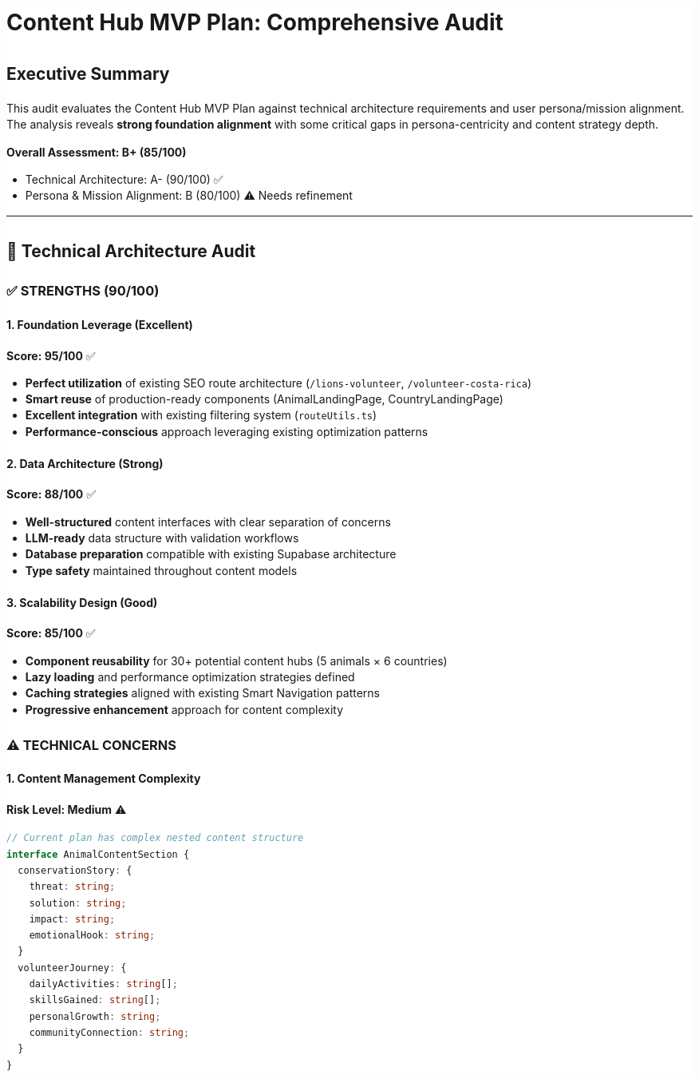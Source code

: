# Content Hub MVP Plan: Comprehensive Audit

## Executive Summary

This audit evaluates the Content Hub MVP Plan against technical architecture requirements and user persona/mission alignment. The analysis reveals **strong foundation alignment** with some critical gaps in persona-centricity and content strategy depth.

**Overall Assessment: B+ (85/100)**
- Technical Architecture: A- (90/100) ✅ 
- Persona & Mission Alignment: B (80/100) ⚠️ Needs refinement

---

## 🔧 Technical Architecture Audit

### **✅ STRENGTHS (90/100)**

#### **1. Foundation Leverage (Excellent)**
**Score: 95/100** ✅
- **Perfect utilization** of existing SEO route architecture (`/lions-volunteer`, `/volunteer-costa-rica`)
- **Smart reuse** of production-ready components (AnimalLandingPage, CountryLandingPage)
- **Excellent integration** with existing filtering system (`routeUtils.ts`)
- **Performance-conscious** approach leveraging existing optimization patterns

#### **2. Data Architecture (Strong)**
**Score: 88/100** ✅
- **Well-structured** content interfaces with clear separation of concerns
- **LLM-ready** data structure with validation workflows
- **Database preparation** compatible with existing Supabase architecture
- **Type safety** maintained throughout content models

#### **3. Scalability Design (Good)**
**Score: 85/100** ✅
- **Component reusability** for 30+ potential content hubs (5 animals × 6 countries)
- **Lazy loading** and performance optimization strategies defined
- **Caching strategies** aligned with existing Smart Navigation patterns
- **Progressive enhancement** approach for content complexity

### **⚠️ TECHNICAL CONCERNS**

#### **1. Content Management Complexity**
**Risk Level: Medium** ⚠️
```typescript
// Current plan has complex nested content structure
interface AnimalContentSection {
  conservationStory: {
    threat: string;
    solution: string; 
    impact: string;
    emotionalHook: string;
  }
  volunteerJourney: {
    dailyActivities: string[];
    skillsGained: string[];
    personalGrowth: string;
    communityConnection: string;
  }
}
```
